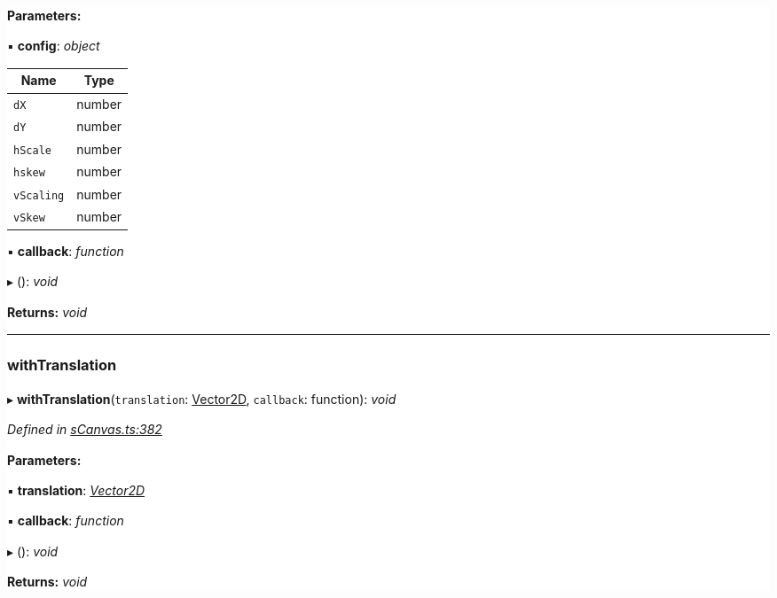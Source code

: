 **Parameters:**

▪ **config**: *object*

Name | Type |
------ | ------ |
`dX` | number |
`dY` | number |
`hScale` | number |
`hskew` | number |
`vScaling` | number |
`vSkew` | number |

▪ **callback**: *function*

▸ (): *void*

**Returns:** *void*

___

###  withTranslation

▸ **withTranslation**(`translation`: [Vector2D](../modules/_types_sol_.md#vector2d), `callback`: function): *void*

*Defined in [sCanvas.ts:382](https://github.com/jamesporter/solandra/blob/9c7ec25/src/lib/sCanvas.ts#L382)*

**Parameters:**

▪ **translation**: *[Vector2D](../modules/_types_sol_.md#vector2d)*

▪ **callback**: *function*

▸ (): *void*

**Returns:** *void*
